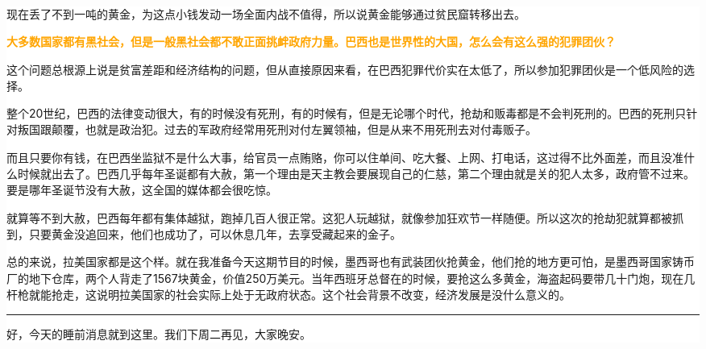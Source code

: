 

现在丢了不到一吨的黄金，为这点小钱发动一场全面内战不值得，所以说黄金能够通过贫民窟转移出去。

**<font color='orange'>大多数国家都有黑社会，但是一般黑社会都不敢正面挑衅政府力量。巴西也是世界性的大国，怎么会有这么强的犯罪团伙？</font>**

这个问题总根源上说是贫富差距和经济结构的问题，但从直接原因来看，在巴西犯罪代价实在太低了，所以参加犯罪团伙是一个低风险的选择。

整个20世纪，巴西的法律变动很大，有的时候没有死刑，有的时候有，但是无论哪个时代，抢劫和贩毒都是不会判死刑的。巴西的死刑只针对叛国跟颠覆，也就是政治犯。过去的军政府经常用死刑对付左翼领袖，但是从来不用死刑去对付毒贩子。

而且只要你有钱，在巴西坐监狱不是什么大事，给官员一点贿赂，你可以住单间、吃大餐、上网、打电话，这过得不比外面差，而且没准什么时候就出去了。巴西几乎每年圣诞都有大赦，第一个理由是天主教会要展现自己的仁慈，第二个理由就是关的犯人太多，政府管不过来。要是哪年圣诞节没有大赦，这全国的媒体都会很吃惊。

就算等不到大赦，巴西每年都有集体越狱，跑掉几百人很正常。这犯人玩越狱，就像参加狂欢节一样随便。所以这次的抢劫犯就算都被抓到，只要黄金没追回来，他们也成功了，可以休息几年，去享受藏起来的金子。

总的来说，拉美国家都是这个样。就在我准备今天这期节目的时候，墨西哥也有武装团伙抢黄金，他们抢的地方更可怕，是墨西哥国家铸币厂的地下仓库，两个人背走了1567块黄金，价值250万美元。当年西班牙总督在的时候，要抢这么多黄金，海盗起码要带几十门炮，现在几杆枪就能抢走，这说明拉美国家的社会实际上处于无政府状态。这个社会背景不改变，经济发展是没什么意义的。

---

好，今天的睡前消息就到这里。我们下周二再见，大家晚安。
